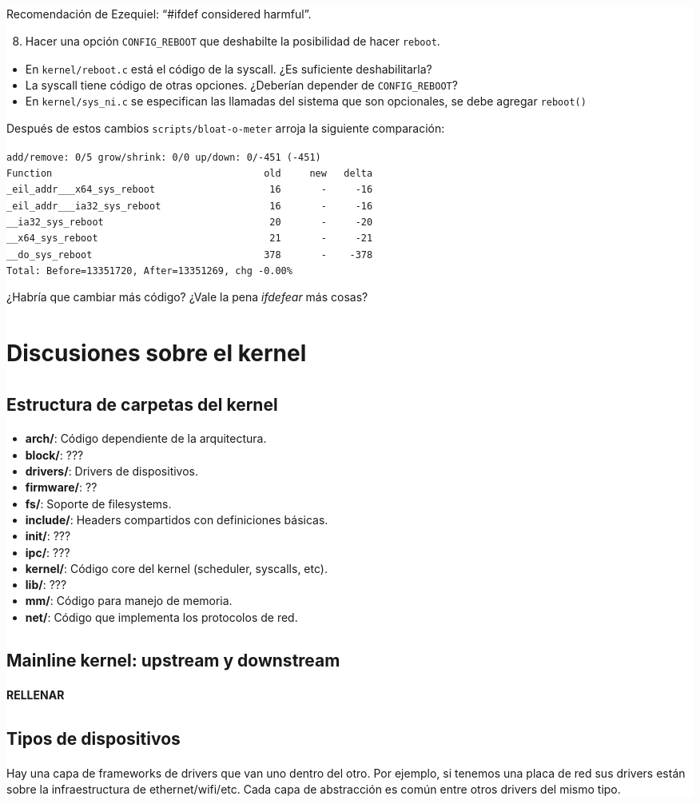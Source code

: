Recomendación de Ezequiel: “#ifdef considered harmful”.

8. Hacer una opción `CONFIG_REBOOT` que deshabilte la posibilidad de hacer
   `reboot`.

* En `kernel/reboot.c` está el código de la syscall. ¿Es suficiente
  deshabilitarla?
* La syscall tiene código de otras opciones. ¿Deberían depender de
  `CONFIG_REBOOT`?
* En `kernel/sys_ni.c` se especifican las llamadas del sistema que son
  opcionales, se debe agregar `reboot()`

Después de estos cambios `scripts/bloat-o-meter` arroja la siguiente
comparación:

```
add/remove: 0/5 grow/shrink: 0/0 up/down: 0/-451 (-451)
Function                                     old     new   delta
_eil_addr___x64_sys_reboot                    16       -     -16
_eil_addr___ia32_sys_reboot                   16       -     -16
__ia32_sys_reboot                             20       -     -20
__x64_sys_reboot                              21       -     -21
__do_sys_reboot                              378       -    -378
Total: Before=13351720, After=13351269, chg -0.00%
```

¿Habría que cambiar más código? ¿Vale la pena *ifdefear* más cosas?

# Discusiones sobre el kernel

## Estructura de carpetas del kernel

* __arch/__: Código dependiente de la arquitectura.
* __block/__: ???
* __drivers/__: Drivers de dispositivos.
* __firmware/__: ??
* __fs/__: Soporte de filesystems.
* __include/__: Headers compartidos con definiciones básicas.
* __init/__: ???
* __ipc/__: ???
* __kernel/__: Código core del kernel (scheduler, syscalls, etc).
* __lib/__: ???
* __mm/__: Código para manejo de memoria.
* __net/__: Código que implementa los protocolos de red.

## Mainline kernel: upstream y downstream
__RELLENAR__

## Tipos de dispositivos

Hay una capa de frameworks de drivers que van uno dentro del otro. Por ejemplo,
si tenemos una placa de red sus drivers están sobre la infraestructura de
ethernet/wifi/etc. Cada capa de abstracción es común entre otros drivers del
mismo tipo.
